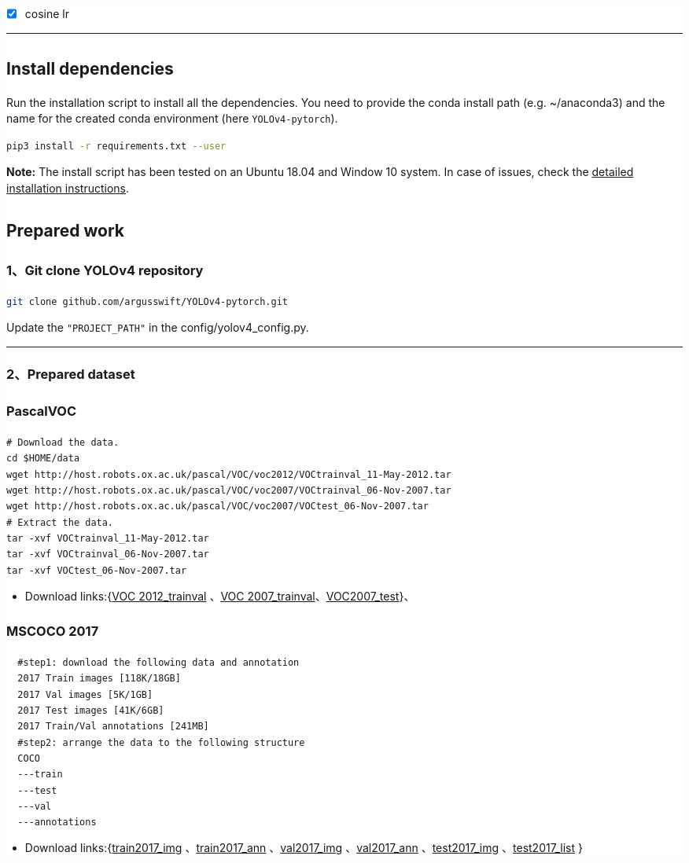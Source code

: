 * [x] cosine lr

---
## Install dependencies
Run the installation script to install all the dependencies. You need to provide the conda install path (e.g. ~/anaconda3) and the name for the created conda environment (here ```YOLOv4-pytorch```).  
```bash
pip3 install -r requirements.txt --user
```
**Note:** The install script has been tested on an Ubuntu 18.04 and Window 10 system. In case of issues, check the [detailed installation instructions](INSTALL.md). 

## Prepared work

### 1、Git clone YOLOv4 repository
```Bash
git clone github.com/argusswift/YOLOv4-pytorch.git
```
Update the `"PROJECT_PATH"` in the config/yolov4_config.py.

---

### 2、Prepared dataset
### PascalVOC
  ```Shell
  # Download the data.
  cd $HOME/data
  wget http://host.robots.ox.ac.uk/pascal/VOC/voc2012/VOCtrainval_11-May-2012.tar
  wget http://host.robots.ox.ac.uk/pascal/VOC/voc2007/VOCtrainval_06-Nov-2007.tar
  wget http://host.robots.ox.ac.uk/pascal/VOC/voc2007/VOCtest_06-Nov-2007.tar
  # Extract the data.
  tar -xvf VOCtrainval_11-May-2012.tar
  tar -xvf VOCtrainval_06-Nov-2007.tar
  tar -xvf VOCtest_06-Nov-2007.tar
  ```
* Download links:{[VOC 2012_trainval](http://host.robots.ox.ac.uk/pascal/VOC/voc2012/VOCtrainval_11-May-2012.tar) 、[VOC 2007_trainval](http://host.robots.ox.ac.uk/pascal/VOC/voc2007/VOCtrainval_06-Nov-2007.tar)、[VOC2007_test](http://host.robots.ox.ac.uk/pascal/VOC/voc2007/VOCtest_06-Nov-2007.tar)}、
### MSCOCO 2017
  ```Shell
	#step1: download the following data and annotation
	2017 Train images [118K/18GB]
	2017 Val images [5K/1GB]
	2017 Test images [41K/6GB]
	2017 Train/Val annotations [241MB]
	#step2: arrange the data to the following structure
	COCO
 	---train
	---test
	---val
	---annotations
  ```
* Download links:{[train2017_img](http://images.cocodataset.org/zips/train2017.zip)
、[train2017_ann](http://images.cocodataset.org/annotations/annotations_trainval2017.zip)
、[val2017_img](http://images.cocodataset.org/zips/val2017.zip)
 、[val2017_ann](http://images.cocodataset.org/annotations/stuff_annotations_trainval2017.zip)
、[test2017_img](http://images.cocodataset.org/zips/test2017.zip)
 、[test2017_list](http://images.cocodataset.org/annotations/image_info_test2017.zip)
}
